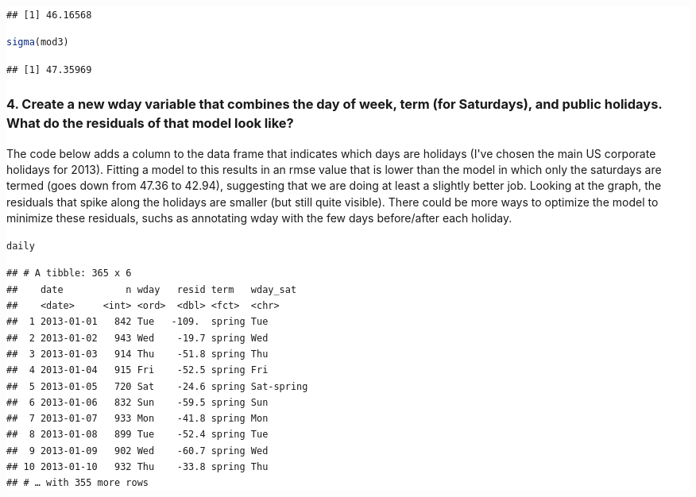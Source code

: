     ## [1] 46.16568

``` r
sigma(mod3)
```

    ## [1] 47.35969

### 4. Create a new wday variable that combines the day of week, term (for Saturdays), and public holidays. What do the residuals of that model look like?

The code below adds a column to the data frame that indicates which days are holidays (I've chosen the main US corporate holidays for 2013). Fitting a model to this results in an rmse value that is lower than the model in which only the saturdays are termed (goes down from 47.36 to 42.94), suggesting that we are doing at least a slightly better job. Looking at the graph, the residuals that spike along the holidays are smaller (but still quite visible). There could be more ways to optimize the model to minimize these residuals, suchs as annotating wday with the few days before/after each holiday.

``` r
daily
```

    ## # A tibble: 365 x 6
    ##    date           n wday   resid term   wday_sat  
    ##    <date>     <int> <ord>  <dbl> <fct>  <chr>     
    ##  1 2013-01-01   842 Tue   -109.  spring Tue       
    ##  2 2013-01-02   943 Wed    -19.7 spring Wed       
    ##  3 2013-01-03   914 Thu    -51.8 spring Thu       
    ##  4 2013-01-04   915 Fri    -52.5 spring Fri       
    ##  5 2013-01-05   720 Sat    -24.6 spring Sat-spring
    ##  6 2013-01-06   832 Sun    -59.5 spring Sun       
    ##  7 2013-01-07   933 Mon    -41.8 spring Mon       
    ##  8 2013-01-08   899 Tue    -52.4 spring Tue       
    ##  9 2013-01-09   902 Wed    -60.7 spring Wed       
    ## 10 2013-01-10   932 Thu    -33.8 spring Thu       
    ## # … with 355 more rows
